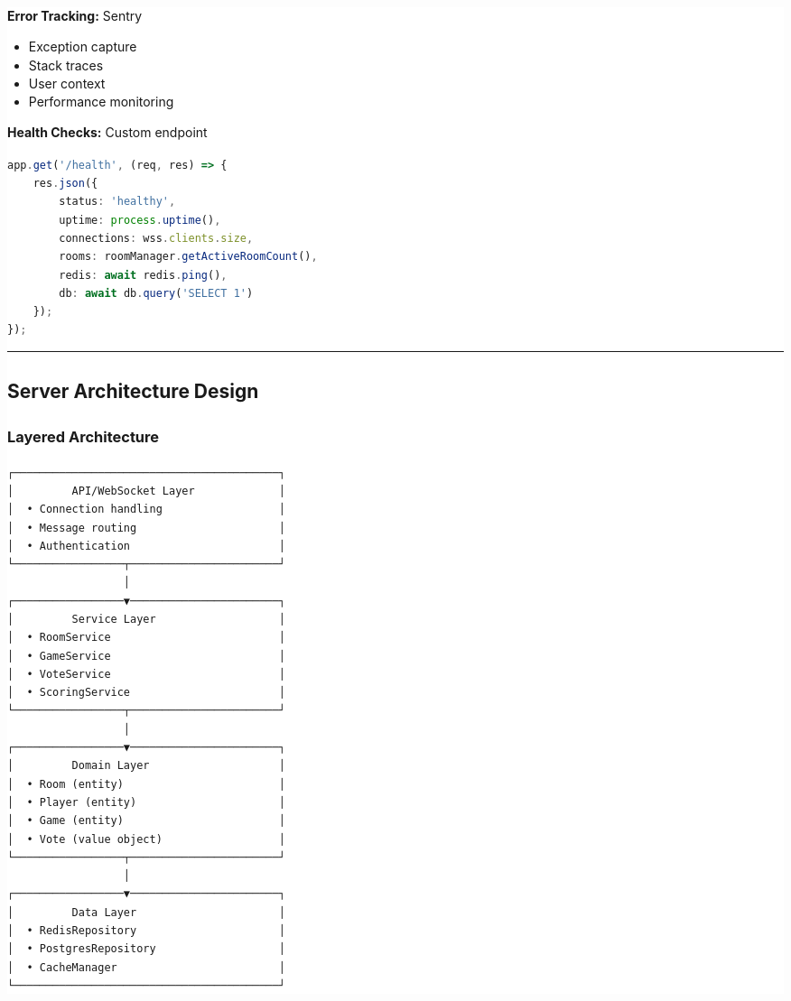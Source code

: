 **Error Tracking:** Sentry
- Exception capture
- Stack traces
- User context
- Performance monitoring

**Health Checks:** Custom endpoint
```typescript
app.get('/health', (req, res) => {
    res.json({
        status: 'healthy',
        uptime: process.uptime(),
        connections: wss.clients.size,
        rooms: roomManager.getActiveRoomCount(),
        redis: await redis.ping(),
        db: await db.query('SELECT 1')
    });
});
```

---

## Server Architecture Design

### Layered Architecture

```
┌─────────────────────────────────────────┐
│         API/WebSocket Layer             │
│  • Connection handling                  │
│  • Message routing                      │
│  • Authentication                       │
└─────────────────┬───────────────────────┘
                  │
┌─────────────────▼───────────────────────┐
│         Service Layer                   │
│  • RoomService                          │
│  • GameService                          │
│  • VoteService                          │
│  • ScoringService                       │
└─────────────────┬───────────────────────┘
                  │
┌─────────────────▼───────────────────────┐
│         Domain Layer                    │
│  • Room (entity)                        │
│  • Player (entity)                      │
│  • Game (entity)                        │
│  • Vote (value object)                  │
└─────────────────┬───────────────────────┘
                  │
┌─────────────────▼───────────────────────┐
│         Data Layer                      │
│  • RedisRepository                      │
│  • PostgresRepository                   │
│  • CacheManager                         │
└─────────────────────────────────────────┘
```
